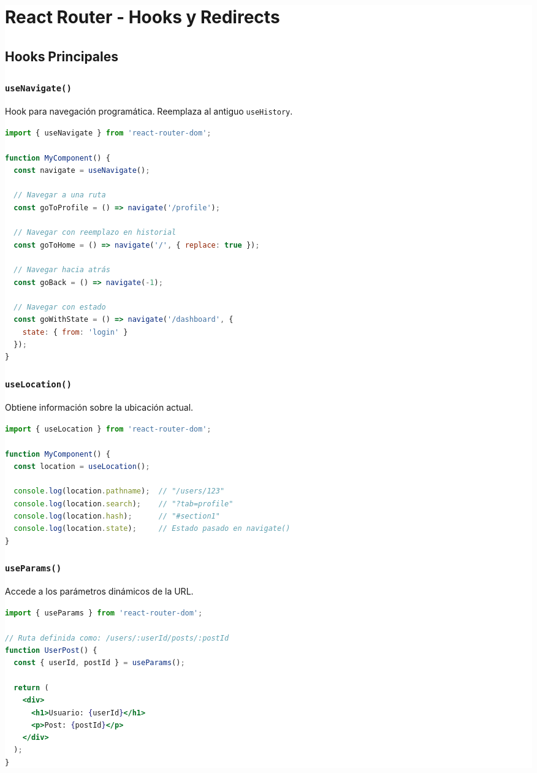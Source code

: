 # React Router - Hooks y Redirects

## Hooks Principales

### `useNavigate()`
Hook para navegación programática. Reemplaza al antiguo `useHistory`.

```jsx
import { useNavigate } from 'react-router-dom';

function MyComponent() {
  const navigate = useNavigate();
  
  // Navegar a una ruta
  const goToProfile = () => navigate('/profile');
  
  // Navegar con reemplazo en historial
  const goToHome = () => navigate('/', { replace: true });
  
  // Navegar hacia atrás
  const goBack = () => navigate(-1);
  
  // Navegar con estado
  const goWithState = () => navigate('/dashboard', { 
    state: { from: 'login' } 
  });
}
```

### `useLocation()`
Obtiene información sobre la ubicación actual.

```jsx
import { useLocation } from 'react-router-dom';

function MyComponent() {
  const location = useLocation();
  
  console.log(location.pathname);  // "/users/123"
  console.log(location.search);    // "?tab=profile"
  console.log(location.hash);      // "#section1"
  console.log(location.state);     // Estado pasado en navigate()
}
```

### `useParams()`
Accede a los parámetros dinámicos de la URL.

```jsx
import { useParams } from 'react-router-dom';

// Ruta definida como: /users/:userId/posts/:postId
function UserPost() {
  const { userId, postId } = useParams();
  
  return (
    <div>
      <h1>Usuario: {userId}</h1>
      <p>Post: {postId}</p>
    </div>
  );
}
```
